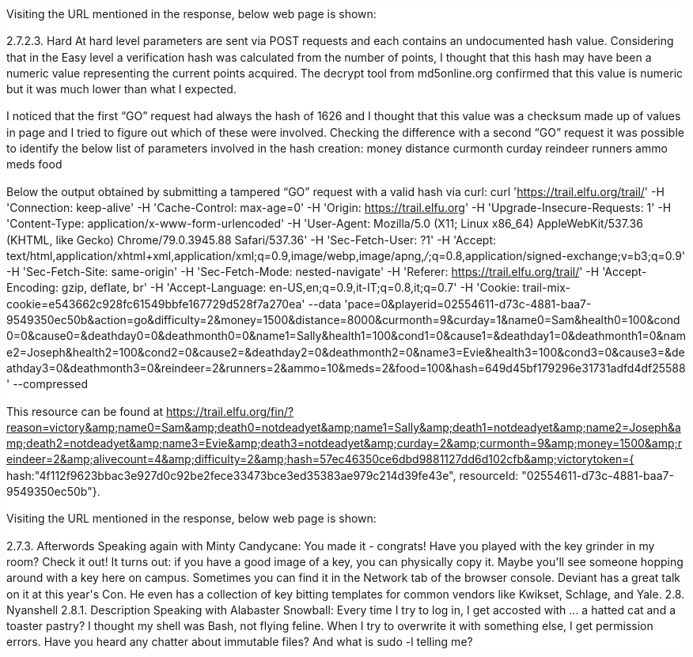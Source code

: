 Visiting the URL mentioned in the response, below web page is shown:

2.7.2.3. Hard
At hard level parameters are sent via POST requests and each contains an undocumented hash value. Considering that in the Easy level a verification hash was calculated from the number of points, I thought that this hash may have been a numeric value representing the current points acquired. The decrypt tool from md5online.org confirmed that this value is numeric but it was much lower than what I expected.

I noticed that the first “GO” request had always the hash of 1626 and I thought that this value was a checksum made up of values in page and I tried to figure out which of these were involved. Checking the difference with a second “GO” request it was possible to identify the below list of parameters involved in the hash creation:
money
distance
curmonth
curday
reindeer
runners
ammo
meds
food

Below the output obtained by submitting a tampered “GO” request with a valid hash via curl:
curl 'https://trail.elfu.org/trail/' -H 'Connection: keep-alive' -H 'Cache-Control: max-age=0' -H 'Origin: https://trail.elfu.org' -H 'Upgrade-Insecure-Requests: 1' -H 'Content-Type: application/x-www-form-urlencoded' -H 'User-Agent: Mozilla/5.0 (X11; Linux x86_64) AppleWebKit/537.36 (KHTML, like Gecko) Chrome/79.0.3945.88 Safari/537.36' -H 'Sec-Fetch-User: ?1' -H 'Accept: text/html,application/xhtml+xml,application/xml;q=0.9,image/webp,image/apng,*/*;q=0.8,application/signed-exchange;v=b3;q=0.9' -H 'Sec-Fetch-Site: same-origin' -H 'Sec-Fetch-Mode: nested-navigate' -H 'Referer: https://trail.elfu.org/trail/' -H 'Accept-Encoding: gzip, deflate, br' -H 'Accept-Language: en-US,en;q=0.9,it-IT;q=0.8,it;q=0.7' -H 'Cookie: trail-mix-cookie=e543662c928fc61549bbfe167729d528f7a270ea' --data 'pace=0&playerid=02554611-d73c-4881-baa7-9549350ec50b&action=go&difficulty=2&money=1500&distance=8000&curmonth=9&curday=1&name0=Sam&health0=100&cond0=0&cause0=&deathday0=0&deathmonth0=0&name1=Sally&health1=100&cond1=0&cause1=&deathday1=0&deathmonth1=0&name2=Joseph&health2=100&cond2=0&cause2=&deathday2=0&deathmonth2=0&name3=Evie&health3=100&cond3=0&cause3=&deathday3=0&deathmonth3=0&reindeer=2&runners=2&ammo=10&meds=2&food=100&hash=649d45bf179296e31731adfd4df25588' --compressed

This resource can be found at <a href='https://trail.elfu.org/fin/?reason=victory&amp;name0=Sam&amp;death0=notdeadyet&amp;name1=Sally&amp;death1=notdeadyet&amp;name2=Joseph&amp;death2=notdeadyet&amp;name3=Evie&amp;death3=notdeadyet&amp;curday=2&amp;curmonth=9&amp;money=1500&amp;reindeer=2&amp;alivecount=4&amp;difficulty=2&amp;hash=57ec46350ce6dbd9881127dd6d102cfb&amp;victorytoken={ hash:"4f112f9623bbac3e927d0c92be2fece33473bce3ed35383ae979c214d39fe43e", resourceId: "02554611-d73c-4881-baa7-9549350ec50b"}'>https://trail.elfu.org/fin/?reason=victory&amp;name0=Sam&amp;death0=notdeadyet&amp;name1=Sally&amp;death1=notdeadyet&amp;name2=Joseph&amp;death2=notdeadyet&amp;name3=Evie&amp;death3=notdeadyet&amp;curday=2&amp;curmonth=9&amp;money=1500&amp;reindeer=2&amp;alivecount=4&amp;difficulty=2&amp;hash=57ec46350ce6dbd9881127dd6d102cfb&amp;victorytoken={ hash:"4f112f9623bbac3e927d0c92be2fece33473bce3ed35383ae979c214d39fe43e", resourceId: "02554611-d73c-4881-baa7-9549350ec50b"}</a>.

Visiting the URL mentioned in the response, below web page is shown:

2.7.3. Afterwords
Speaking again with Minty Candycane:
You made it - congrats! Have you played with the key grinder in my room? Check it out! It turns out: if you have a good image of a key, you can physically copy it. Maybe you'll see someone hopping around with a key here on campus. Sometimes you can find it in the Network tab of the browser console. Deviant has a great talk on it at this year's Con. He even has a collection of key bitting templates for common vendors like Kwikset, Schlage, and Yale.
2.8. Nyanshell
2.8.1. Description
Speaking with Alabaster Snowball:
Every time I try to log in, I get accosted with ... a hatted cat and a toaster pastry? I thought my shell was Bash, not flying feline. When I try to overwrite it with something else, I get permission errors. Have you heard any chatter about immutable files? And what is sudo -l telling me?
